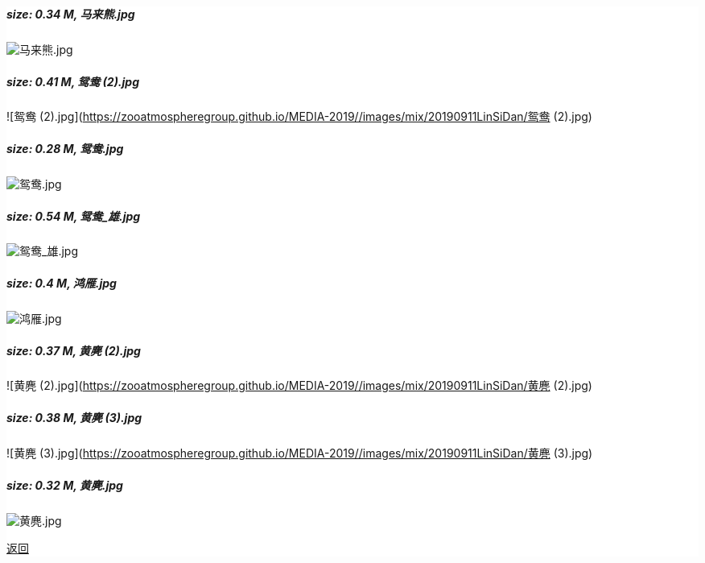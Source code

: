 ##### size: 0.34 M, 马来熊.jpg
![马来熊.jpg](https://zooatmospheregroup.github.io/MEDIA-2019//images/mix/20190911LinSiDan/马来熊.jpg)

##### size: 0.41 M, 鸳鸯 (2).jpg
![鸳鸯 (2).jpg](https://zooatmospheregroup.github.io/MEDIA-2019//images/mix/20190911LinSiDan/鸳鸯 (2).jpg)

##### size: 0.28 M, 鸳鸯.jpg
![鸳鸯.jpg](https://zooatmospheregroup.github.io/MEDIA-2019//images/mix/20190911LinSiDan/鸳鸯.jpg)

##### size: 0.54 M, 鸳鸯_雄.jpg
![鸳鸯_雄.jpg](https://zooatmospheregroup.github.io/MEDIA-2019//images/mix/20190911LinSiDan/鸳鸯_雄.jpg)

##### size: 0.4 M, 鸿雁.jpg
![鸿雁.jpg](https://zooatmospheregroup.github.io/MEDIA-2019//images/mix/20190911LinSiDan/鸿雁.jpg)

##### size: 0.37 M, 黄麂 (2).jpg
![黄麂 (2).jpg](https://zooatmospheregroup.github.io/MEDIA-2019//images/mix/20190911LinSiDan/黄麂 (2).jpg)

##### size: 0.38 M, 黄麂 (3).jpg
![黄麂 (3).jpg](https://zooatmospheregroup.github.io/MEDIA-2019//images/mix/20190911LinSiDan/黄麂 (3).jpg)

##### size: 0.32 M, 黄麂.jpg
![黄麂.jpg](https://zooatmospheregroup.github.io/MEDIA-2019//images/mix/20190911LinSiDan/黄麂.jpg)


[返回](/Zoo-HZ-Media-Volunteers)
